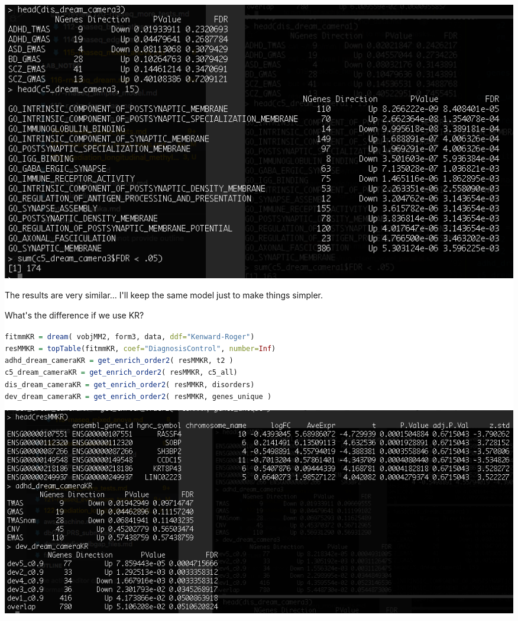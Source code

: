 ![](images/2020-06-27-15-16-21.png)

The results are very similar... I'll keep the same model just to make things
simpler. 

What's the difference if we use KR?

```r
fitmmKR = dream( vobjMM2, form3, data, ddf="Kenward-Roger")
resMMKR = topTable(fitmmKR, coef="DiagnosisControl", number=Inf) 
adhd_dream_cameraKR = get_enrich_order2( resMMKR, t2 ) 
c5_dream_cameraKR = get_enrich_order2( resMMKR, c5_all)
dis_dream_cameraKR = get_enrich_order2( resMMKR, disorders)
dev_dream_cameraKR = get_enrich_order2( resMMKR, genes_unique )
```

![](images/2020-06-27-15-31-29.png)